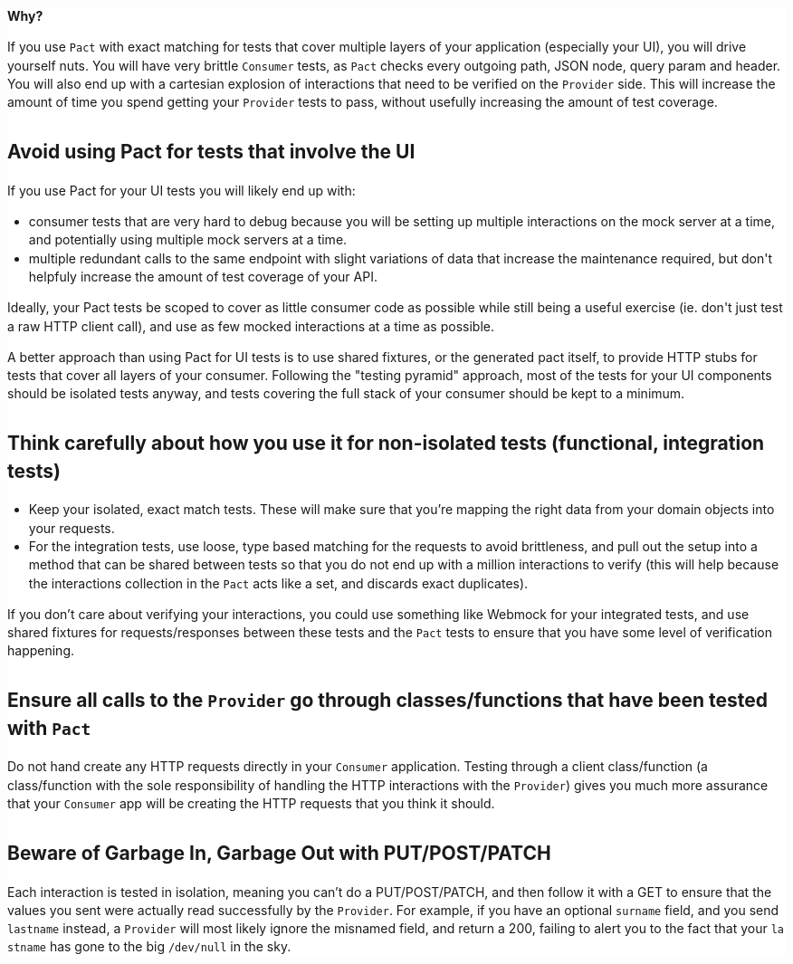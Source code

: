   **Why?**

If you use `Pact` with exact matching for tests that cover multiple layers of your application \(especially your UI\), you will drive yourself nuts. You will have very brittle `Consumer` tests, as `Pact` checks every outgoing path, JSON node, query param and header. You will also end up with a cartesian explosion of interactions that need to be verified on the `Provider` side. This will increase the amount of time you spend getting your `Provider` tests to pass, without usefully increasing the amount of test coverage.

## Avoid using Pact for tests that involve the UI

If you use Pact for your UI tests you will likely end up with:

* consumer tests that are very hard to debug because you will be setting up multiple interactions on the mock server at a time, and potentially using multiple mock servers at a time.
* multiple redundant calls to the same endpoint with slight variations of data that increase the maintenance required, but don't helpfuly increase the amount of test coverage of your API.

Ideally, your Pact tests be scoped to cover as little consumer code as possible while still being a useful exercise \(ie. don't just test a raw HTTP client call\), and use as few mocked interactions at a time as possible.

A better approach than using Pact for UI tests is to use shared fixtures, or the generated pact itself, to provide HTTP stubs for tests that cover all layers of your consumer. Following the "testing pyramid" approach, most of the tests for your UI components should be isolated tests anyway, and tests covering the full stack of your consumer should be kept to a minimum.

## Think carefully about how you use it for non-isolated tests \(functional, integration tests\)

* Keep your isolated, exact match tests. These will make sure that you’re mapping the right data from your domain objects into your requests.
* For the integration tests, use loose, type based matching for the requests to avoid brittleness, and pull out the setup into a method that can be shared between tests so that you do not end up with a million interactions to verify \(this will help because the interactions collection in the `Pact` acts like a set, and discards exact duplicates\).

If you don’t care about verifying your interactions, you could use something like Webmock for your integrated tests, and use shared fixtures for requests/responses between these tests and the `Pact` tests to ensure that you have some level of verification happening.

## Ensure all calls to the `Provider` go through classes/functions that have been tested with `Pact`

Do not hand create any HTTP requests directly in your `Consumer` application. Testing through a client class/function \(a class/function with the sole responsibility of handling the HTTP interactions with the `Provider`\) gives you much more assurance that your `Consumer` app will be creating the HTTP requests that you think it should.

## Beware of Garbage In, Garbage Out with PUT/POST/PATCH

Each interaction is tested in isolation, meaning you can’t do a PUT/POST/PATCH, and then follow it with a GET to ensure that the values you sent were actually read successfully by the `Provider`. For example, if you have an optional `surname` field, and you send `lastname` instead, a `Provider` will most likely ignore the misnamed field, and return a 200, failing to alert you to the fact that your `lastname` has gone to the big `/dev/null` in the sky.
